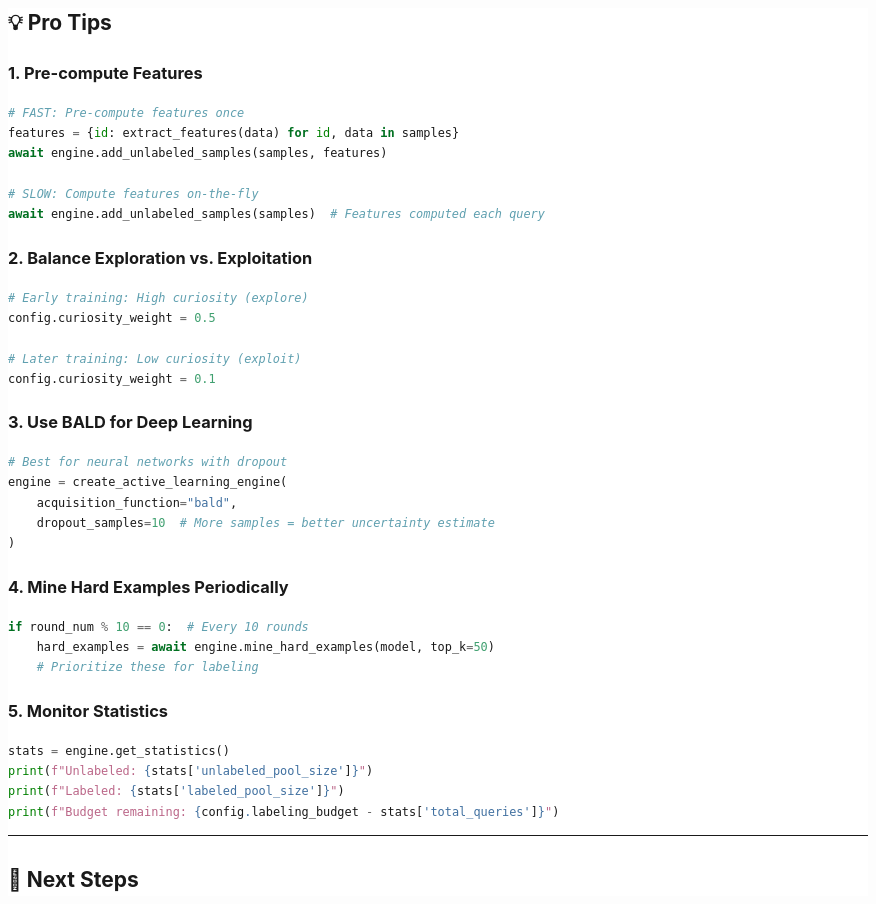 
## 💡 Pro Tips

### 1. **Pre-compute Features**

```python
# FAST: Pre-compute features once
features = {id: extract_features(data) for id, data in samples}
await engine.add_unlabeled_samples(samples, features)

# SLOW: Compute features on-the-fly
await engine.add_unlabeled_samples(samples)  # Features computed each query
```

### 2. **Balance Exploration vs. Exploitation**

```python
# Early training: High curiosity (explore)
config.curiosity_weight = 0.5

# Later training: Low curiosity (exploit)
config.curiosity_weight = 0.1
```

### 3. **Use BALD for Deep Learning**

```python
# Best for neural networks with dropout
engine = create_active_learning_engine(
    acquisition_function="bald",
    dropout_samples=10  # More samples = better uncertainty estimate
)
```

### 4. **Mine Hard Examples Periodically**

```python
if round_num % 10 == 0:  # Every 10 rounds
    hard_examples = await engine.mine_hard_examples(model, top_k=50)
    # Prioritize these for labeling
```

### 5. **Monitor Statistics**

```python
stats = engine.get_statistics()
print(f"Unlabeled: {stats['unlabeled_pool_size']}")
print(f"Labeled: {stats['labeled_pool_size']}")
print(f"Budget remaining: {config.labeling_budget - stats['total_queries']}")
```

---

## 🎯 Next Steps
